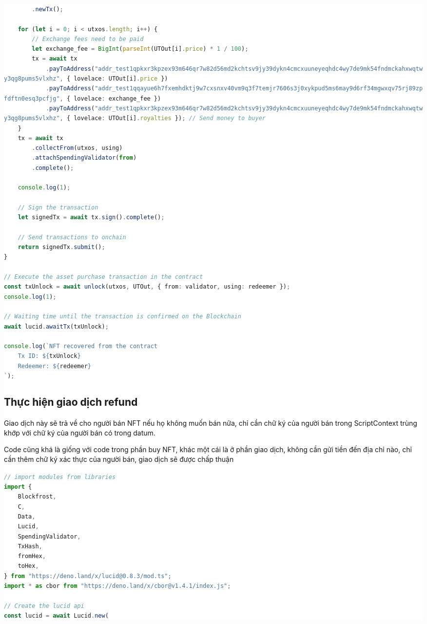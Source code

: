 ```typescript
        .newTx();

    for (let i = 0; i < utxos.length; i++) {
        // Exchange fees need to be paid
        let exchange_fee = BigInt(parseInt(UTOut[i].price) * 1 / 100);
        tx = await tx
            .payToAddress("addr_test1qpkxr3kpzex93m646qr7w82d56md2kchtsv9jy39dykn4cmcxuuneyeqhdc4wy7de9mk54fndmckahxwqtwy3qg8pums5vlxhz", { lovelace: UTOut[i].price })
            .payToAddress("addr_test1qqayue6h7fxemhdktj9w7cxsnxv40vm9q3f7temjr7606s3j0xykpud5ms6may9d6rf34mgwxqv75rj89zpfdftn0esq3pcfjg", { lovelace: exchange_fee })
            .payToAddress("addr_test1qpkxr3kpzex93m646qr7w82d56md2kchtsv9jy39dykn4cmcxuuneyeqhdc4wy7de9mk54fndmckahxwqtwy3qg8pums5vlxhz", { lovelace: UTOut[i].royalties }); // Send money to buyer
    }
    tx = await tx
        .collectFrom(utxos, using)
        .attachSpendingValidator(from)
        .complete();

    console.log(1);

    // Sign the transaction
    let signedTx = await tx.sign().complete();

    // Send transactions to onchain
    return signedTx.submit();
}

// Execute the asset purchase transaction in the contract
const txUnlock = await unlock(utxos, UTOut, { from: validator, using: redeemer });
console.log(1);

// Waiting time until the transaction is confirmed on the Blockchain
await lucid.awaitTx(txUnlock);

console.log(`NFT recovered from the contract
    Tx ID: ${txUnlock}
    Redeemer: ${redeemer}
`);
```

## Thực hiện giao dịch refund

Giao dịch này sẽ trả về cho người bán NFT nếu họ không muốn bán nữa, chỉ cần chữ ký của người bán trong ScriptContext trùng khớp với chữ ký của người bán có trong datum.

Code cũng khá là giống với code trong phần buy NFT, khác một cái là ở phần giao dịch, không cần gửi tiền đến địa chỉ nào, chỉ cần thêm chữ ký xác thực của người bán, giao dịch sẽ được chấp thuận

```typescript
// import modules from libraries
import {
    Blockfrost,
    C,
    Data,
    Lucid,
    SpendingValidator,
    TxHash,
    fromHex,
    toHex,
} from "https://deno.land/x/lucid@0.8.3/mod.ts";
import * as cbor from "https://deno.land/x/cbor@v1.4.1/index.js";

// Create the lucid api
const lucid = await Lucid.new(
```